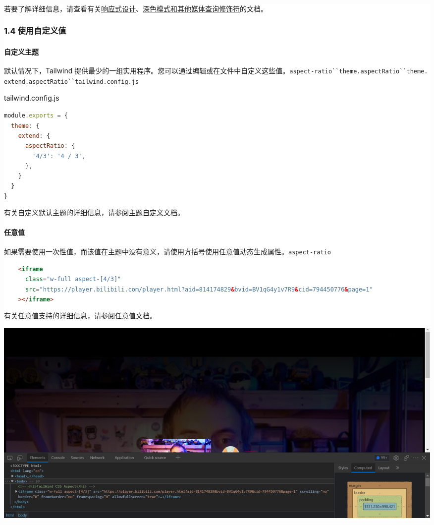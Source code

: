 若要了解详细信息，请查看有关[响应式设计](https://tailwind.wyz.xyz/docs/responsive-design)、[深色模式](https://tailwind.wyz.xyz/docs/dark-mode)[和其他媒体查询修饰符](https://tailwind.wyz.xyz/docs/hover-focus-and-other-states#media-queries)的文档。

### 1.4 使用自定义值

#### 自定义主题

默认情况下，Tailwind 提供最少的一组实用程序。您可以通过编辑或在文件中自定义这些值。`aspect-ratio``theme.aspectRatio``theme.extend.aspectRatio``tailwind.config.js`

tailwind.config.js

```js
module.exports = {
  theme: {
    extend: {
      aspectRatio: {
        '4/3': '4 / 3',
      },
    }
  }
}
```

有关自定义默认主题的详细信息，请参阅[主题自定义](https://tailwind.wyz.xyz/docs/theme#customizing-the-default-theme)文档。

#### 任意值

如果需要使用一次性值，而该值在主题中没有意义，请使用方括号使用任意值动态生成属性。`aspect-ratio`

```html
    <iframe
      class="w-full aspect-[4/3]"
      src="https://player.bilibili.com/player.html?aid=814174829&bvid=BV1qG4y1v7R9&cid=794450776&page=1"
    ></iframe>
```

有关任意值支持的详细信息，请参阅[任意值](https://tailwind.wyz.xyz/docs/adding-custom-styles#using-arbitrary-values)文档。

![image-20220817123524249](./images/e08e1d7871de76f53c36f125d6024003416eef6b.png)
